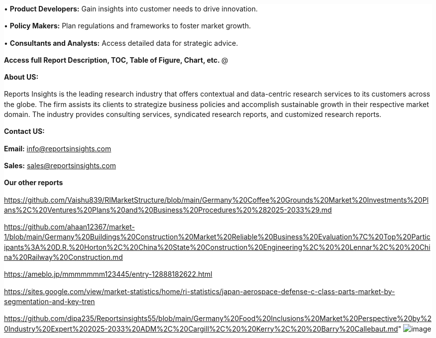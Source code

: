 • <strong>Product Developers:</strong> Gain insights into customer needs to drive innovation.

• <strong>Policy Makers:</strong> Plan regulations and frameworks to foster market growth.

• <strong>Consultants and Analysts:</strong> Access detailed data for strategic advice.
</ul>
<strong>Access full Report Description, TOC, Table of Figure, Chart, etc. </strong>@  <a href= style=color:#0000ff;></a></font>

<strong><strong>About US</strong>:</strong>

Reports Insights is the leading research industry that offers contextual and data-centric research services to its customers across the globe. The firm assists its clients to strategize business policies and accomplish sustainable growth in their respective market domain. The industry provides consulting services, syndicated research reports, and customized research reports.

<strong>Contact US:</strong>

<p class=""""><b>Email:</b> <a href=mailto:info@reportsinsights.com>info@reportsinsights.com</a></p>
<p class=""""><b>Sales:</b> <a href=mailto:sales@reportsinsights.com>sales@reportsinsights.com</a></p>

<strong>Our other reports</strong>

<a href=https://github.com/Vaishu839/RIMarketStructure/blob/main/Germany%20Coffee%20Grounds%20Market%20Investments%20Plans%2C%20Ventures%20Plans%20and%20Business%20Procedures%20%282025-2033%29.md>https://github.com/Vaishu839/RIMarketStructure/blob/main/Germany%20Coffee%20Grounds%20Market%20Investments%20Plans%2C%20Ventures%20Plans%20and%20Business%20Procedures%20%282025-2033%29.md</a>

<a href=https://github.com/ahaan12367/market-1/blob/main/Germany%20Buildings%20Construction%20Market%20Reliable%20Business%20Evaluation%7C%20Top%20Participants%3A%20D.R.%20Horton%2C%20China%20State%20Construction%20Engineering%2C%20%20Lennar%2C%20%20China%20Railway%20Construction.md>https://github.com/ahaan12367/market-1/blob/main/Germany%20Buildings%20Construction%20Market%20Reliable%20Business%20Evaluation%7C%20Top%20Participants%3A%20D.R.%20Horton%2C%20China%20State%20Construction%20Engineering%2C%20%20Lennar%2C%20%20China%20Railway%20Construction.md</a>

<a href=https://ameblo.jp/mmmmmmm123445/entry-12888182622.html>https://ameblo.jp/mmmmmmm123445/entry-12888182622.html</a>

<a href=https://sites.google.com/view/market-statistics/home/ri-statistics/japan-aerospace-defense-c-class-parts-market-by-segmentation-and-key-tren>https://sites.google.com/view/market-statistics/home/ri-statistics/japan-aerospace-defense-c-class-parts-market-by-segmentation-and-key-tren</a>

<a href=https://github.com/dipa235/Reportsinsights55/blob/main/Germany%20Food%20Inclusions%20Market%20Perspective%20by%20Industry%20Expert%202025-2033%20ADM%2C%20Cargill%2C%20%20Kerry%2C%20%20Barry%20Callebaut.md>https://github.com/dipa235/Reportsinsights55/blob/main/Germany%20Food%20Inclusions%20Market%20Perspective%20by%20Industry%20Expert%202025-2033%20ADM%2C%20Cargill%2C%20%20Kerry%2C%20%20Barry%20Callebaut.md</a>"
![image](https://github.com/user-attachments/assets/f8d72d23-1c27-4af6-9174-1b8cf3f57323)
